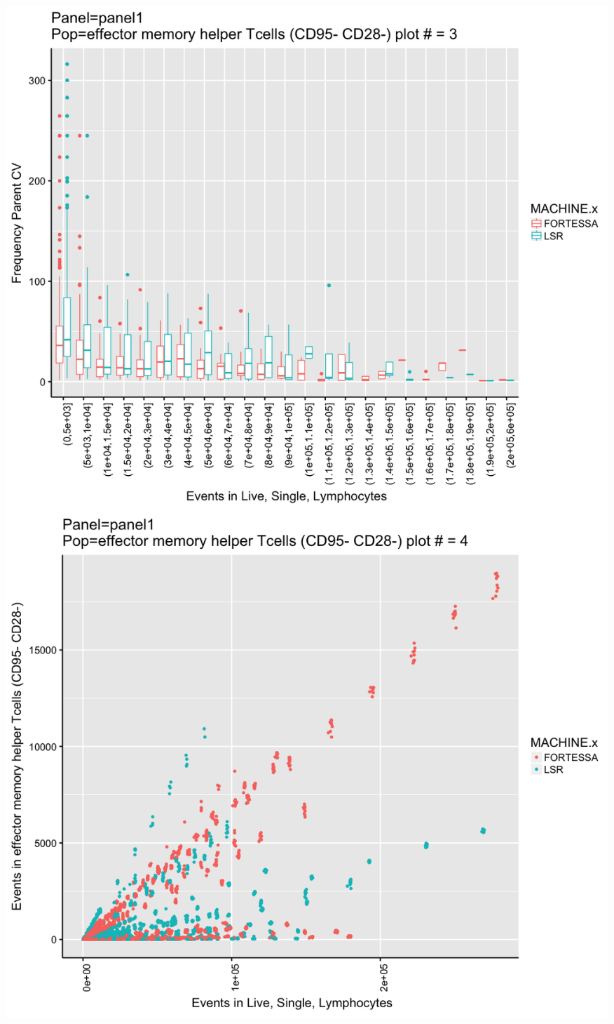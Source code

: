 ![](Insilico_V10_V3_text_files/figure-html/unnamed-chunk-3-171.png)![](Insilico_V10_V3_text_files/figure-html/unnamed-chunk-3-172.png)
